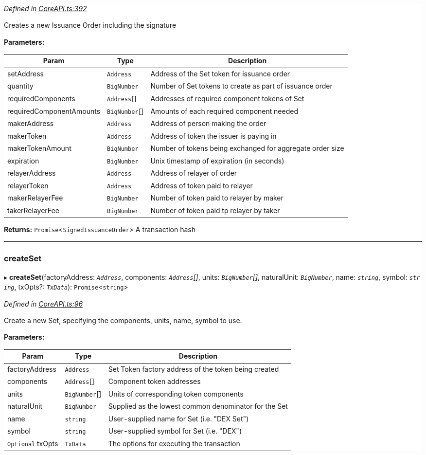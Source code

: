 *Defined in [CoreAPI.ts:392](https://github.com/SetProtocol/setProtocol.js/blob/0711ab2/src/api/CoreAPI.ts#L392)*

Creates a new Issuance Order including the signature

**Parameters:**

| Param | Type | Description |
| ------ | ------ | ------ |
| setAddress | `Address` |  Address of the Set token for issuance order |
| quantity | `BigNumber` |  Number of Set tokens to create as part of issuance order |
| requiredComponents | `Address`[] |  Addresses of required component tokens of Set |
| requiredComponentAmounts | `BigNumber`[] |  Amounts of each required component needed |
| makerAddress | `Address` |  Address of person making the order |
| makerToken | `Address` |  Address of token the issuer is paying in |
| makerTokenAmount | `BigNumber` |  Number of tokens being exchanged for aggregate order size |
| expiration | `BigNumber` |  Unix timestamp of expiration (in seconds) |
| relayerAddress | `Address` |  Address of relayer of order |
| relayerToken | `Address` |  Address of token paid to relayer |
| makerRelayerFee | `BigNumber` |  Number of token paid to relayer by maker |
| takerRelayerFee | `BigNumber` |  Number of token paid tp relayer by taker |

**Returns:** `Promise`<`SignedIssuanceOrder`>
A transaction hash

___
<a id="createset"></a>

###  createSet

▸ **createSet**(factoryAddress: *`Address`*, components: *`Address`[]*, units: *`BigNumber`[]*, naturalUnit: *`BigNumber`*, name: *`string`*, symbol: *`string`*, txOpts?: *`TxData`*): `Promise`<`string`>

*Defined in [CoreAPI.ts:96](https://github.com/SetProtocol/setProtocol.js/blob/0711ab2/src/api/CoreAPI.ts#L96)*

Create a new Set, specifying the components, units, name, symbol to use.

**Parameters:**

| Param | Type | Description |
| ------ | ------ | ------ |
| factoryAddress | `Address` |  Set Token factory address of the token being created |
| components | `Address`[] |  Component token addresses |
| units | `BigNumber`[] |  Units of corresponding token components |
| naturalUnit | `BigNumber` |  Supplied as the lowest common denominator for the Set |
| name | `string` |  User-supplied name for Set (i.e. "DEX Set") |
| symbol | `string` |  User-supplied symbol for Set (i.e. "DEX") |
| `Optional` txOpts | `TxData` |  The options for executing the transaction |
